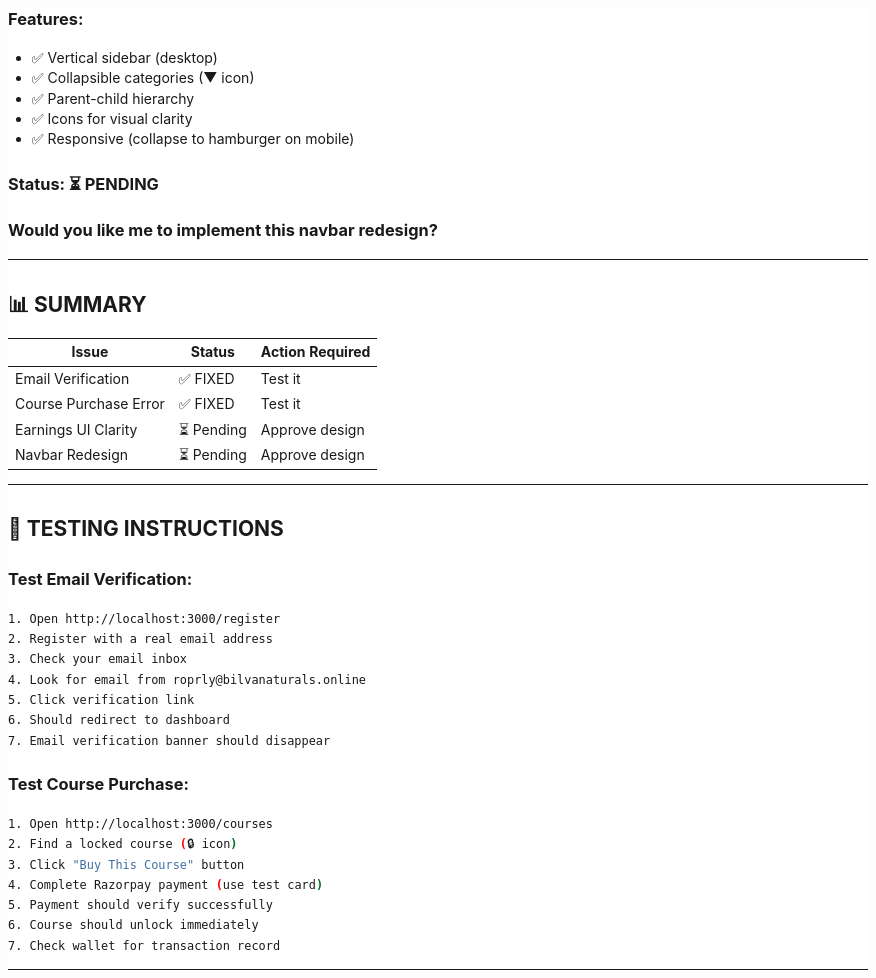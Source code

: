 ### **Features:**
- ✅ Vertical sidebar (desktop)
- ✅ Collapsible categories (▼ icon)
- ✅ Parent-child hierarchy
- ✅ Icons for visual clarity
- ✅ Responsive (collapse to hamburger on mobile)

### **Status:** ⏳ **PENDING**

### **Would you like me to implement this navbar redesign?**

---

## 📊 **SUMMARY**

| Issue | Status | Action Required |
|-------|--------|-----------------|
| Email Verification | ✅ FIXED | Test it |
| Course Purchase Error | ✅ FIXED | Test it |
| Earnings UI Clarity | ⏳ Pending | Approve design |
| Navbar Redesign | ⏳ Pending | Approve design |

---

## 🧪 **TESTING INSTRUCTIONS**

### **Test Email Verification:**
```bash
1. Open http://localhost:3000/register
2. Register with a real email address
3. Check your email inbox
4. Look for email from roprly@bilvanaturals.online
5. Click verification link
6. Should redirect to dashboard
7. Email verification banner should disappear
```

### **Test Course Purchase:**
```bash
1. Open http://localhost:3000/courses
2. Find a locked course (🔒 icon)
3. Click "Buy This Course" button
4. Complete Razorpay payment (use test card)
5. Payment should verify successfully
6. Course should unlock immediately
7. Check wallet for transaction record
```

---